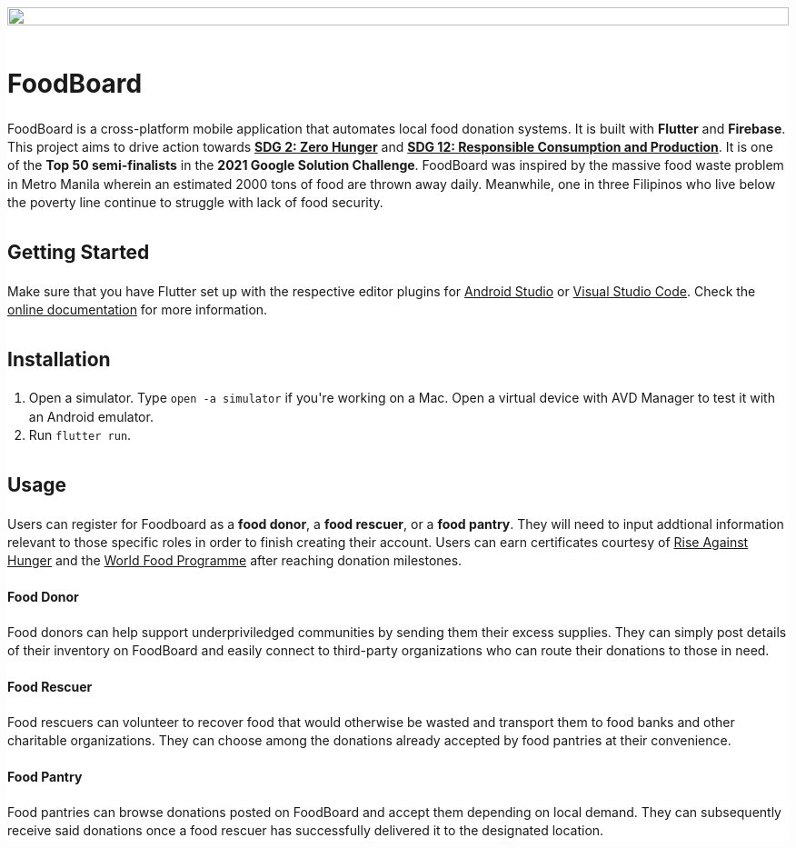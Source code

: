 <img src="https://github.com/mathena828/foodboard/blob/main/FoodBoard.png" width="100%" height="100%">

# FoodBoard

FoodBoard is a cross-platform mobile application that automates local food donation systems. It is built with **Flutter** and **Firebase**. This project aims to drive action towards [**SDG 2: Zero Hunger**](https://www.un.org/sustainabledevelopment/hunger/) and [**SDG 12: Responsible Consumption and Production**](https://www.un.org/sustainabledevelopment/sustainable-consumption-production/). It is one of the **Top 50 semi-finalists** in the **2021 Google Solution Challenge**. FoodBoard was inspired by the massive food waste problem in Metro Manila wherein an estimated 2000 tons of food are thrown away daily. Meanwhile, one in three Filipinos who live below the poverty line continue to struggle with lack of food security.

## Getting Started

Make sure that you have Flutter set up with the respective editor plugins for [Android Studio](https://developer.android.com/studio) or [Visual Studio Code](https://code.visualstudio.com/). Check the [online documentation](https://flutter.dev/docs) for more information.

## Installation
1. Open a simulator. Type `open -a simulator` if you're working on a Mac. Open a virtual device with AVD Manager to test it with an Android emulator.
2. Run `flutter run`.

## Usage

Users can register for Foodboard as a **food donor**, a **food rescuer**, or a **food pantry**. They will need to input addtional information relevant to those specific roles in order to finish creating their account. Users can earn certificates courtesy of [Rise Against Hunger](https://www.riseagainsthunger.org/) and the [World Food Programme](https://www.wfp.org/) after reaching donation milestones.

#### Food Donor

Food donors can help support underpriviledged communities by sending them their excess supplies. They can simply post details of their inventory on FoodBoard and easily connect to third-party organizations who can route their donations to those in need. 

#### Food Rescuer

Food rescuers can volunteer to recover food that would otherwise be wasted and transport them to food banks and other charitable organizations. They can choose among the donations already accepted by food pantries at their convenience.

#### Food Pantry

Food pantries can browse donations posted on FoodBoard and accept them depending on local demand. They can subsequently receive said donations once a food rescuer has successfully delivered it to the designated location. 
